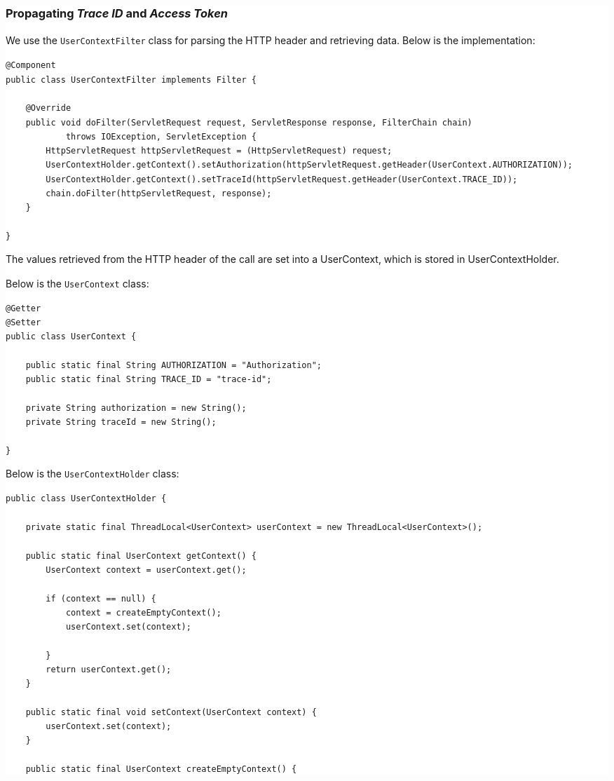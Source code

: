 ### Propagating *Trace ID* and *Access Token* 

We use the ```UserContextFilter``` class for parsing the HTTP header and retrieving data. Below is the implementation:

```
@Component
public class UserContextFilter implements Filter {

	@Override
	public void doFilter(ServletRequest request, ServletResponse response, FilterChain chain)
			throws IOException, ServletException {
		HttpServletRequest httpServletRequest = (HttpServletRequest) request;
		UserContextHolder.getContext().setAuthorization(httpServletRequest.getHeader(UserContext.AUTHORIZATION));
		UserContextHolder.getContext().setTraceId(httpServletRequest.getHeader(UserContext.TRACE_ID));
		chain.doFilter(httpServletRequest, response);
	}

}

```

The values retrieved from the HTTP header of the call are set into a UserContext, which is stored in UserContextHolder.

Below is the ```UserContext``` class:

```
@Getter
@Setter
public class UserContext {

	public static final String AUTHORIZATION = "Authorization";
	public static final String TRACE_ID = "trace-id";

	private String authorization = new String();
	private String traceId = new String();

}

```

Below is the ```UserContextHolder``` class:

```
public class UserContextHolder {

	private static final ThreadLocal<UserContext> userContext = new ThreadLocal<UserContext>();

	public static final UserContext getContext() {
		UserContext context = userContext.get();

		if (context == null) {
			context = createEmptyContext();
			userContext.set(context);

		}
		return userContext.get();
	}

	public static final void setContext(UserContext context) {
		userContext.set(context);
	}

	public static final UserContext createEmptyContext() {
```
